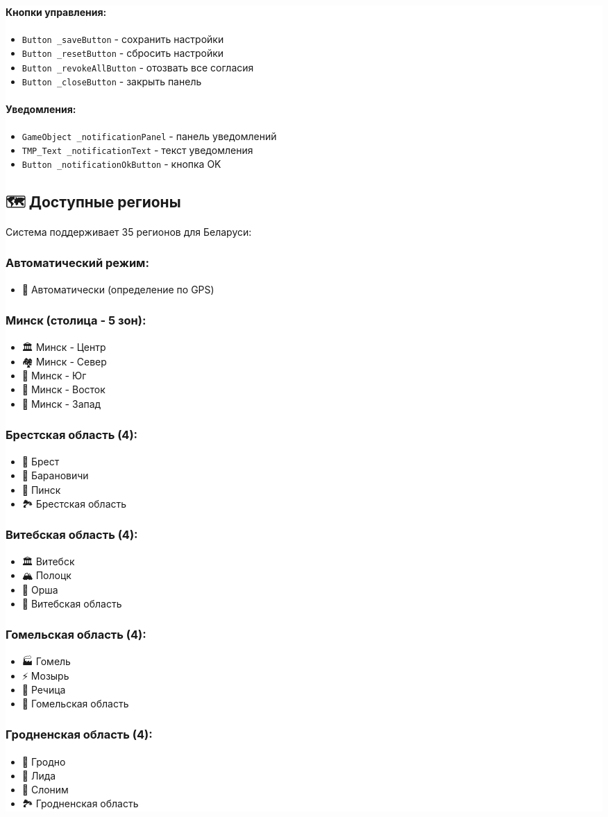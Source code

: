 #### Кнопки управления:
- `Button _saveButton` - сохранить настройки
- `Button _resetButton` - сбросить настройки
- `Button _revokeAllButton` - отозвать все согласия
- `Button _closeButton` - закрыть панель

#### Уведомления:
- `GameObject _notificationPanel` - панель уведомлений
- `TMP_Text _notificationText` - текст уведомления
- `Button _notificationOkButton` - кнопка OK

## 🗺️ Доступные регионы

Система поддерживает 35 регионов для Беларуси:

### Автоматический режим:
- 🤖 Автоматически (определение по GPS)

### Минск (столица - 5 зон):
- 🏛️ Минск - Центр
- 🏘️ Минск - Север  
- 🏢 Минск - Юг
- 🌅 Минск - Восток
- 🌇 Минск - Запад

### Брестская область (4):
- 🏰 Брест
- 🌾 Барановичи
- 🌲 Пинск
- 🏞️ Брестская область

### Витебская область (4):
- 🏛️ Витебск
- 🏔️ Полоцк
- 🌲 Орша
- 🍃 Витебская область

### Гомельская область (4):
- 🏭 Гомель
- ⚡ Мозырь
- 🌾 Речица
- 🌻 Гомельская область

### Гродненская область (4):
- 🏰 Гродно
- 🌸 Лида
- 🌳 Слоним
- 🏞️ Гродненская область
